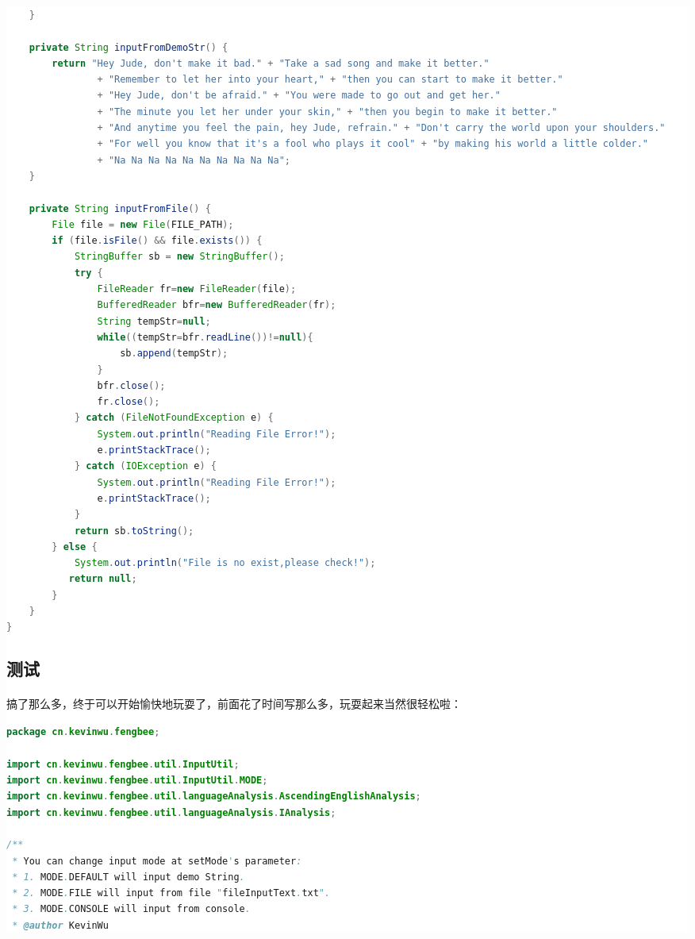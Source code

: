 ``` java
	}

	private String inputFromDemoStr() {
		return "Hey Jude, don't make it bad." + "Take a sad song and make it better."
				+ "Remember to let her into your heart," + "then you can start to make it better."
				+ "Hey Jude, don't be afraid." + "You were made to go out and get her."
				+ "The minute you let her under your skin," + "then you begin to make it better."
				+ "And anytime you feel the pain, hey Jude, refrain." + "Don't carry the world upon your shoulders."
				+ "For well you know that it's a fool who plays it cool" + "by making his world a little colder."
				+ "Na Na Na Na Na Na Na Na Na Na";
	}

	private String inputFromFile() {
		File file = new File(FILE_PATH);
		if (file.isFile() && file.exists()) {
			StringBuffer sb = new StringBuffer();
			try {
				FileReader fr=new FileReader(file);
				BufferedReader bfr=new BufferedReader(fr);
				String tempStr=null;
				while((tempStr=bfr.readLine())!=null){
					sb.append(tempStr);
				}
				bfr.close();
				fr.close();
			} catch (FileNotFoundException e) {
				System.out.println("Reading File Error!");
				e.printStackTrace();
			} catch (IOException e) {
				System.out.println("Reading File Error!");
				e.printStackTrace();
			}
			return sb.toString();
		} else {
			System.out.println("File is no exist,please check!");
		   return null;
		}
	}
}

```



## 测试

搞了那么多，终于可以开始愉快地玩耍了，前面花了时间写那么多，玩耍起来当然很轻松啦：

``` java
package cn.kevinwu.fengbee;

import cn.kevinwu.fengbee.util.InputUtil;
import cn.kevinwu.fengbee.util.InputUtil.MODE;
import cn.kevinwu.fengbee.util.languageAnalysis.AscendingEnglishAnalysis;
import cn.kevinwu.fengbee.util.languageAnalysis.IAnalysis;

/**
 * You can change input mode at setMode's parameter:
 * 1. MODE.DEFAULT will input demo String.
 * 2. MODE.FILE will input from file "fileInputText.txt".
 * 3. MODE.CONSOLE will input from console.
 * @author KevinWu
```